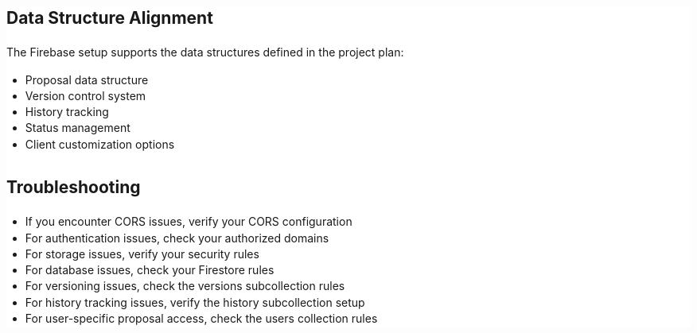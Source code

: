 ## Data Structure Alignment
The Firebase setup supports the data structures defined in the project plan:
- Proposal data structure
- Version control system
- History tracking
- Status management
- Client customization options

## Troubleshooting
- If you encounter CORS issues, verify your CORS configuration
- For authentication issues, check your authorized domains
- For storage issues, verify your security rules
- For database issues, check your Firestore rules
- For versioning issues, check the versions subcollection rules
- For history tracking issues, verify the history subcollection setup
- For user-specific proposal access, check the users collection rules 